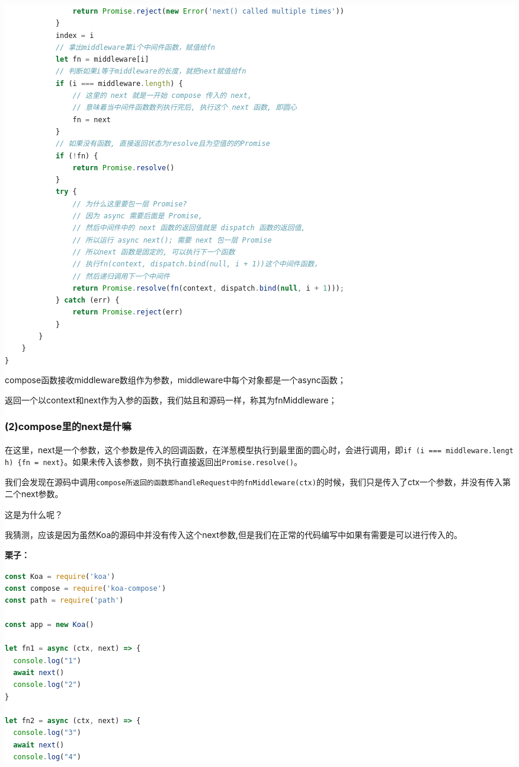 ``` js
                return Promise.reject(new Error('next() called multiple times'))
            }
            index = i
            // 拿出middleware第i个中间件函数，赋值给fn
            let fn = middleware[i] 
            // 判断如果i等于middleware的长度，就把next赋值给fn
            if (i === middleware.length) { 
                // 这里的 next 就是一开始 compose 传入的 next, 
                // 意味着当中间件函数数列执行完后, 执行这个 next 函数, 即圆心
                fn = next 
            }
            // 如果没有函数, 直接返回状态为resolve且为空值的的Promise
            if (!fn) {
                return Promise.resolve()
            }
            try {
                // 为什么这里要包一层 Promise? 
                // 因为 async 需要后面是 Promise, 
                // 然后中间件中的 next 函数的返回值就是 dispatch 函数的返回值, 
                // 所以运行 async next(); 需要 next 包一层 Promise
                // 所以next 函数是固定的, 可以执行下一个函数
                // 执行fn(context, dispatch.bind(null, i + 1))这个中间件函数，
                // 然后递归调用下一个中间件
                return Promise.resolve(fn(context, dispatch.bind(null, i + 1)));
            } catch (err) {
                return Promise.reject(err)
            }
        }
    }
}
```

compose函数接收middleware数组作为参数，middleware中每个对象都是一个async函数；

返回一个以context和next作为入参的函数，我们姑且和源码一样，称其为fnMiddleware；

### (2)compose里的next是什嘛

在这里，next是一个参数，这个参数是传入的回调函数，在洋葱模型执行到最里面的圆心时，会进行调用，即`if (i === middleware.length) {fn = next}`。如果未传入该参数，则不执行直接返回出`Promise.resolve()`。

我们会发现在源码中调用`compose所返回的函数即handleRequest中的fnMiddleware(ctx)`的时候，我们只是传入了ctx一个参数，并没有传入第二个next参数。

这是为什么呢？

我猜测，应该是因为虽然Koa的源码中并没有传入这个next参数,但是我们在正常的代码编写中如果有需要是可以进行传入的。

**栗子：**

```js
const Koa = require('koa')
const compose = require('koa-compose')
const path = require('path')

const app = new Koa()

let fn1 = async (ctx, next) => {
  console.log("1")
  await next()
  console.log("2")
}

let fn2 = async (ctx, next) => {
  console.log("3")
  await next()
  console.log("4")
```